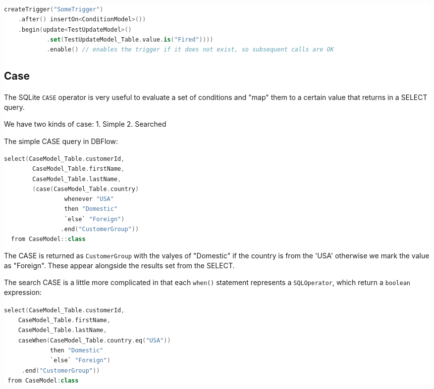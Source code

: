 ```kotlin
createTrigger("SomeTrigger")
    .after() insertOn<ConditionModel>())
    .begin(update<TestUpdateModel>()
            .set(TestUpdateModel_Table.value.is("Fired"))))
            .enable() // enables the trigger if it does not exist, so subsequent calls are OK
```

## Case

The SQLite `CASE` operator is very useful to evaluate a set of conditions and "map" them to a certain value that returns in a SELECT query.

We have two kinds of case: 1. Simple 2. Searched

The simple CASE query in DBFlow:

```kotlin
select(CaseModel_Table.customerId,
        CaseModel_Table.firstName,
        CaseModel_Table.lastName,
        (case(CaseModel_Table.country)
                 whenever "USA"
                 then "Domestic"
                 `else` "Foreign")
                .end("CustomerGroup"))
  from CaseModel::class
```

The CASE is returned as `CustomerGroup` with the valyes of "Domestic" if the country is from the 'USA' otherwise we mark the value as "Foreign". These appear alongside the results set from the SELECT.

The search CASE is a little more complicated in that each `when()` statement represents a `SQLOperator`, which return a `boolean` expression:

```kotlin
select(CaseModel_Table.customerId,
    CaseModel_Table.firstName,
    CaseModel_Table.lastName,
    caseWhen(CaseModel_Table.country.eq("USA"))
             then "Domestic"
             `else` "Foreign")
     .end("CustomerGroup"))
 from CaseModel:class
```

